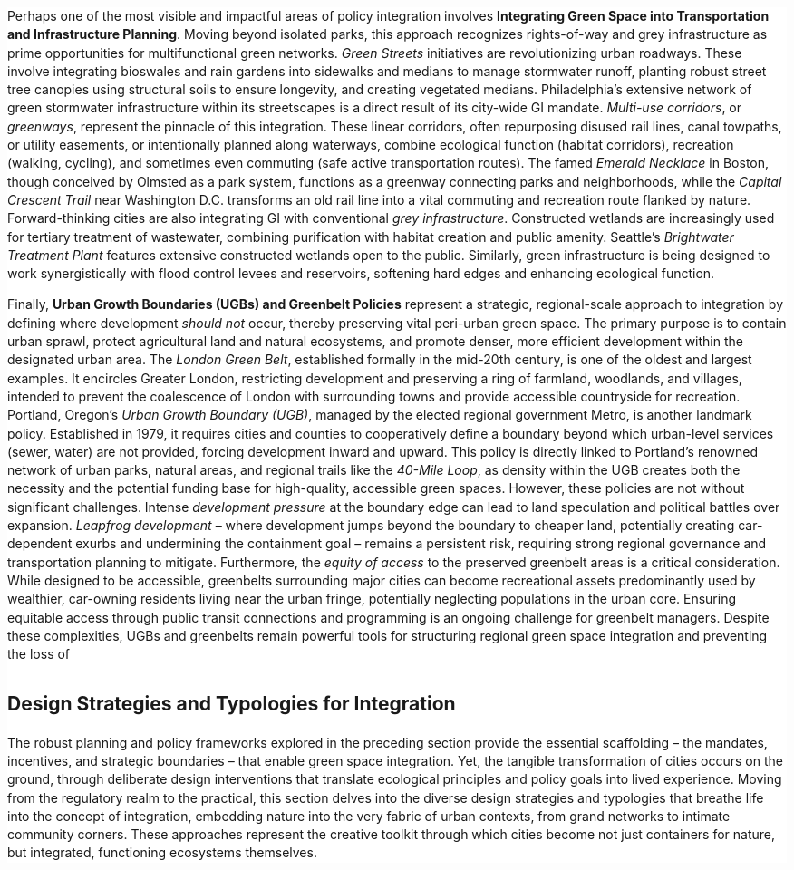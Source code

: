 Perhaps one of the most visible and impactful areas of policy integration involves **Integrating Green Space into Transportation and Infrastructure Planning**. Moving beyond isolated parks, this approach recognizes rights-of-way and grey infrastructure as prime opportunities for multifunctional green networks. *Green Streets* initiatives are revolutionizing urban roadways. These involve integrating bioswales and rain gardens into sidewalks and medians to manage stormwater runoff, planting robust street tree canopies using structural soils to ensure longevity, and creating vegetated medians. Philadelphia’s extensive network of green stormwater infrastructure within its streetscapes is a direct result of its city-wide GI mandate. *Multi-use corridors*, or *greenways*, represent the pinnacle of this integration. These linear corridors, often repurposing disused rail lines, canal towpaths, or utility easements, or intentionally planned along waterways, combine ecological function (habitat corridors), recreation (walking, cycling), and sometimes even commuting (safe active transportation routes). The famed *Emerald Necklace* in Boston, though conceived by Olmsted as a park system, functions as a greenway connecting parks and neighborhoods, while the *Capital Crescent Trail* near Washington D.C. transforms an old rail line into a vital commuting and recreation route flanked by nature. Forward-thinking cities are also integrating GI with conventional *grey infrastructure*. Constructed wetlands are increasingly used for tertiary treatment of wastewater, combining purification with habitat creation and public amenity. Seattle’s *Brightwater Treatment Plant* features extensive constructed wetlands open to the public. Similarly, green infrastructure is being designed to work synergistically with flood control levees and reservoirs, softening hard edges and enhancing ecological function.

Finally, **Urban Growth Boundaries (UGBs) and Greenbelt Policies** represent a strategic, regional-scale approach to integration by defining where development *should not* occur, thereby preserving vital peri-urban green space. The primary purpose is to contain urban sprawl, protect agricultural land and natural ecosystems, and promote denser, more efficient development within the designated urban area. The *London Green Belt*, established formally in the mid-20th century, is one of the oldest and largest examples. It encircles Greater London, restricting development and preserving a ring of farmland, woodlands, and villages, intended to prevent the coalescence of London with surrounding towns and provide accessible countryside for recreation. Portland, Oregon’s *Urban Growth Boundary (UGB)*, managed by the elected regional government Metro, is another landmark policy. Established in 1979, it requires cities and counties to cooperatively define a boundary beyond which urban-level services (sewer, water) are not provided, forcing development inward and upward. This policy is directly linked to Portland’s renowned network of urban parks, natural areas, and regional trails like the *40-Mile Loop*, as density within the UGB creates both the necessity and the potential funding base for high-quality, accessible green spaces. However, these policies are not without significant challenges. Intense *development pressure* at the boundary edge can lead to land speculation and political battles over expansion. *Leapfrog development* – where development jumps beyond the boundary to cheaper land, potentially creating car-dependent exurbs and undermining the containment goal – remains a persistent risk, requiring strong regional governance and transportation planning to mitigate. Furthermore, the *equity of access* to the preserved greenbelt areas is a critical consideration. While designed to be accessible, greenbelts surrounding major cities can become recreational assets predominantly used by wealthier, car-owning residents living near the urban fringe, potentially neglecting populations in the urban core. Ensuring equitable access through public transit connections and programming is an ongoing challenge for greenbelt managers. Despite these complexities, UGBs and greenbelts remain powerful tools for structuring regional green space integration and preventing the loss of

## Design Strategies and Typologies for Integration

The robust planning and policy frameworks explored in the preceding section provide the essential scaffolding – the mandates, incentives, and strategic boundaries – that enable green space integration. Yet, the tangible transformation of cities occurs on the ground, through deliberate design interventions that translate ecological principles and policy goals into lived experience. Moving from the regulatory realm to the practical, this section delves into the diverse design strategies and typologies that breathe life into the concept of integration, embedding nature into the very fabric of urban contexts, from grand networks to intimate community corners. These approaches represent the creative toolkit through which cities become not just containers for nature, but integrated, functioning ecosystems themselves.
